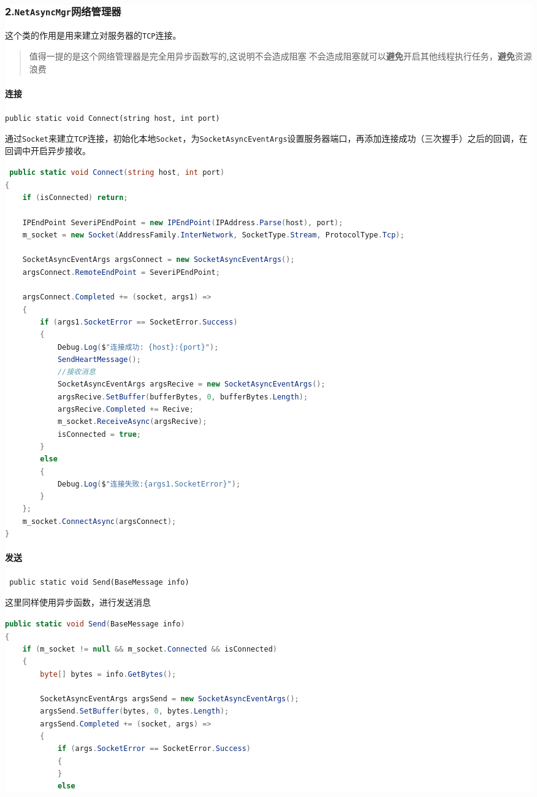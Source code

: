 ### 2.`NetAsyncMgr`网络管理器

这个类的作用是用来建立对服务器的`TCP`连接。

>值得一提的是这个网络管理器是完全用异步函数写的,这说明不会造成阻塞
>不会造成阻塞就可以**避免**开启其他线程执行任务，**避免**资源浪费

#### 连接

`public static void Connect(string host, int port)`

通过`Socket`来建立`TCP`连接，初始化本地`Socket`，为`SocketAsyncEventArgs`设置服务器端口，再添加连接成功（三次握手）之后的回调，在回调中开启异步接收。

```C#
 public static void Connect(string host, int port)
{
	if (isConnected) return;

	IPEndPoint SeveriPEndPoint = new IPEndPoint(IPAddress.Parse(host), port);
	m_socket = new Socket(AddressFamily.InterNetwork, SocketType.Stream, ProtocolType.Tcp);

	SocketAsyncEventArgs argsConnect = new SocketAsyncEventArgs();
	argsConnect.RemoteEndPoint = SeveriPEndPoint;

	argsConnect.Completed += (socket, args1) =>
	{
		if (args1.SocketError == SocketError.Success)
		{
			Debug.Log($"连接成功: {host}:{port}");
			SendHeartMessage();
			//接收消息
			SocketAsyncEventArgs argsRecive = new SocketAsyncEventArgs();
			argsRecive.SetBuffer(bufferBytes, 0, bufferBytes.Length);
			argsRecive.Completed += Recive;
			m_socket.ReceiveAsync(argsRecive);
			isConnected = true;
		}
		else
		{
			Debug.Log($"连接失败:{args1.SocketError}");
		}
	};
	m_socket.ConnectAsync(argsConnect);
}
```

#### 发送

` public static void Send(BaseMessage info)`

这里同样使用异步函数，进行发送消息

```C#
public static void Send(BaseMessage info)
{
	if (m_socket != null && m_socket.Connected && isConnected)
	{
		byte[] bytes = info.GetBytes();

		SocketAsyncEventArgs argsSend = new SocketAsyncEventArgs();
		argsSend.SetBuffer(bytes, 0, bytes.Length);
		argsSend.Completed += (socket, args) =>
		{
			if (args.SocketError == SocketError.Success)
			{
			}
			else
```